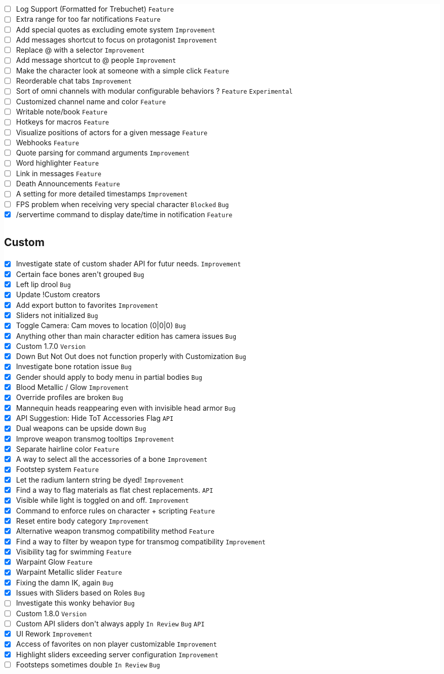   - [ ]  Log Support (Formatted for Trebuchet) `Feature`
  - [ ]  Extra range for too far notifications `Feature`
  - [ ]  Add special quotes as excluding emote system `Improvement`
  - [ ]  Add messages shortcut to focus on protagonist `Improvement`
  - [ ]  Replace @ with a selector `Improvement`
  - [ ]  Add message shortcut to @ people `Improvement`
  - [ ]  Make the character look at someone with a simple click `Feature`
  - [ ]  Reorderable chat tabs `Improvement`
  - [ ]  Sort of omni channels with modular configurable behaviors ? `Feature` `Experimental`
  - [ ]  Customized channel name and color `Feature`
  - [ ]  Writable note/book `Feature`
  - [ ]  Hotkeys for macros `Feature`
  - [ ]  Visualize positions of actors for a given message `Feature`
  - [ ]  Webhooks `Feature`
  - [ ]  Quote parsing for command arguments `Improvement`
  - [ ]  Word highlighter `Feature`
  - [ ]  Link in messages `Feature`
  - [ ]  Death Announcements `Feature`
- [ ]  A setting for more detailed timestamps `Improvement`
- [ ]  FPS problem when receiving very special character `Blocked` `Bug`
- [X]  /servertime command to display date/time in notification `Feature`

## Custom
- [X]  Investigate state of custom shader API for futur needs. `Improvement`
- [X]  Certain face bones aren't grouped `Bug`
- [X]  Left lip drool `Bug`
- [X]  Update !Custom creators
- [X]  Add export button to favorites `Improvement`
- [X]  Sliders not initialized `Bug`
- [X]  Toggle Camera: Cam moves to location (0|0|0) `Bug`
- [X]  Anything other than main character edition has camera issues `Bug`
- [X]  Custom 1.7.0 `Version`
  - [X]  Down But Not Out does not function properly with Customization `Bug`
  - [X]  Investigate bone rotation issue `Bug`
  - [X]  Gender should apply to body menu in partial bodies `Bug`
  - [X]  Blood Metallic / Glow `Improvement`
  - [X]  Override profiles are broken `Bug`
  - [X]  Mannequin heads reappearing even with invisible head armor `Bug`
  - [X]  API Suggestion: Hide ToT Accessories Flag `API`
  - [X]  Dual weapons can be upside down `Bug`
  - [X]  Improve weapon transmog tooltips `Improvement`
  - [X]  Separate hairline color `Feature`
  - [X]  A way to select all the accessories of a bone `Improvement`
  - [X]  Footstep system `Feature`
  - [X]  Let the radium lantern string be dyed! `Improvement`
  - [X]  Find a way to flag materials as flat chest replacements. `API`
  - [X]  Visible while light is toggled on and off. `Improvement`
  - [X]  Command to enforce rules on character + scripting `Feature`
  - [X]  Reset entire body category `Improvement`
  - [X]  Alternative weapon transmog compatibility method `Feature`
  - [X]  Find a way to filter by weapon type for transmog compatibility `Improvement`
  - [X]  Visibility tag for swimming `Feature`
  - [X]  Warpaint Glow `Feature`
  - [X]  Warpaint Metallic slider `Feature`
- [X]  Fixing the damn IK, again `Bug`
- [X]  Issues with Sliders based on Roles `Bug`
- [ ]  Investigate this wonky behavior `Bug`
- [ ]  Custom 1.8.0 `Version`
  - [ ]  Custom API sliders don't always apply `In Review` `Bug` `API`
  - [X]  UI Rework `Improvement`
  - [X]  Access of favorites on non player customizable `Improvement`
  - [X]  Highlight sliders exceeding server configuration `Improvement`
  - [ ]  Footsteps sometimes double `In Review` `Bug`